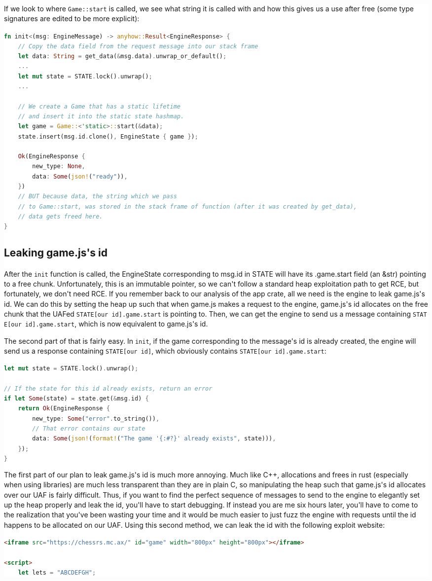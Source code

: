 If we look to where `Game::start` is called, we see what string it is called with and how this gives us a use after free (some type signatures are edited to be more explicit):
```rust
fn init<(msg: EngineMessage) -> anyhow::Result<EngineResponse> {
    // Copy the data field from the request message into our stack frame
    let data: String = get_data(&msg.data).unwrap_or_default();
    ...
    let mut state = STATE.lock().unwrap();
    ...

    // We create a Game that has a static lifetime
    // and insert it into the static state hashmap.
    let game = Game::<'static>::start(&data);
    state.insert(msg.id.clone(), EngineState { game });

    Ok(EngineResponse {
        new_type: None,
        data: Some(json!("ready")),
    })
    // BUT because data, the string which we pass
    // to Game::start, was stored in the stack frame of function (after it was created by get_data),
    // data gets freed here.
}
```

## Leaking game.js's id
After the `init` function is called, the EngineState corresponding to msg.id in STATE will have its .game.start field (an &str) pointing to a free chunk. Unfortunately, this is an immutable pointer, so we can't follow a standard heap exploitation path to get RCE, but fortunately, we don't need RCE. If you remember back to our analysis of the app crate, all we need is the engine to leak game.js's id. We can do this by setting the heap up such that when game.js makes a request to the engine, game.js's id allocates on the free chunk that the UAFed `STATE[our id].game.start` is pointing to. Then, we can get the engine to send us a message containing `STATE[our id].game.start`, which is now equivalent to game.js's id. 

The second part of that is fairly easy. In `init`, if the game corresponding to the message's id is already created, the engine will send us a response containing `STATE[our id]`, which obviously contains `STATE[our id].game.start`:
```rust
let mut state = STATE.lock().unwrap();

// If the state for this id already exists, return an error
if let Some(state) = state.get(&msg.id) {
    return Ok(EngineResponse {
        new_type: Some("error".to_string()),
        // That error contains our state
        data: Some(json!(format!("The game '{:#?}' already exists", state))),
    });
}
```
The first part of our plan to leak game.js's id is much more annoying. Much like C++, allocations and frees in rust (especially when using libraries) are much less transparent than they are in plain C, so manipulating the heap such that game.js's id allocates over our UAF is fairly difficult. Thus, if you want to find the perfect sequence of messages to send to the engine to elegantly set up the heap properly and leak the id, you'll have to start debugging. If instead you are me six hours later, you'll have to come to the realization that you've been wasting your time and it would be much easier to just fuzz the engine with requests until the id happens to be allocated on our UAF. Using this second method, we can leak the id with the following exploit website:
```html
<iframe src="https://chessrs.mc.ax/" id="game" width="800px" height="800px"></iframe>

<script>
    let lets = "ABCDEFGH";
```